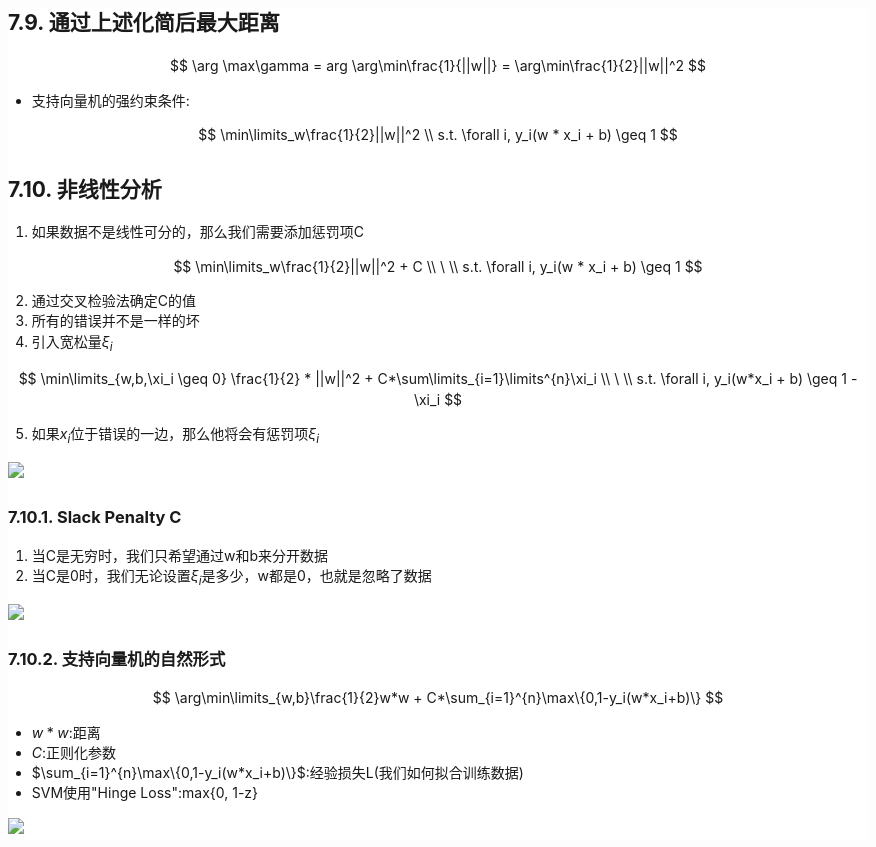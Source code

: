 ## 7.9. 通过上述化简后最大距离
$$
\arg \max\gamma = arg \arg\min\frac{1}{||w||} = \arg\min\frac{1}{2}||w||^2
$$

- 支持向量机的强约束条件:

$$
\min\limits_w\frac{1}{2}||w||^2 \\
s.t. \forall i, y_i(w * x_i + b) \geq 1
$$

## 7.10. 非线性分析
1. 如果数据不是线性可分的，那么我们需要添加惩罚项C

$$
\min\limits_w\frac{1}{2}||w||^2 + C \\
\ \\
s.t. \forall i, y_i(w * x_i + b) \geq 1
$$

2. 通过交叉检验法确定C的值
3. 所有的错误并不是一样的坏
4. 引入宽松量$\xi_i$

$$
\min\limits_{w,b,\xi_i \geq 0} \frac{1}{2} * ||w||^2 + C*\sum\limits_{i=1}\limits^{n}\xi_i \\
\ \\
s.t. \forall i, y_i(w*x_i + b) \geq 1 - \xi_i
$$

5. 如果$x_i$位于错误的一边，那么他将会有惩罚项$\xi_i$

![](https://spricoder.oss-cn-shanghai.aliyuncs.com/2020-Big-data-analysis/img/lec6/41.png)

### 7.10.1. Slack Penalty C
1. 当C是无穷时，我们只希望通过w和b来分开数据
2. 当C是0时，我们无论设置$\xi_i$是多少，w都是0，也就是忽略了数据

![](https://spricoder.oss-cn-shanghai.aliyuncs.com/2020-Big-data-analysis/img/lec6/42.png)

### 7.10.2. 支持向量机的自然形式
$$
\arg\min\limits_{w,b}\frac{1}{2}w*w + C*\sum_{i=1}^{n}\max\{0,1-y_i(w*x_i+b)\}
$$

- $w * w$:距离
- $C$:正则化参数
- $\sum_{i=1}^{n}\max\{0,1-y_i(w*x_i+b)\}$:经验损失L(我们如何拟合训练数据)
- SVM使用"Hinge Loss":max{0, 1-z}

![](https://spricoder.oss-cn-shanghai.aliyuncs.com/2020-Big-data-analysis/img/lec6/43.png)
